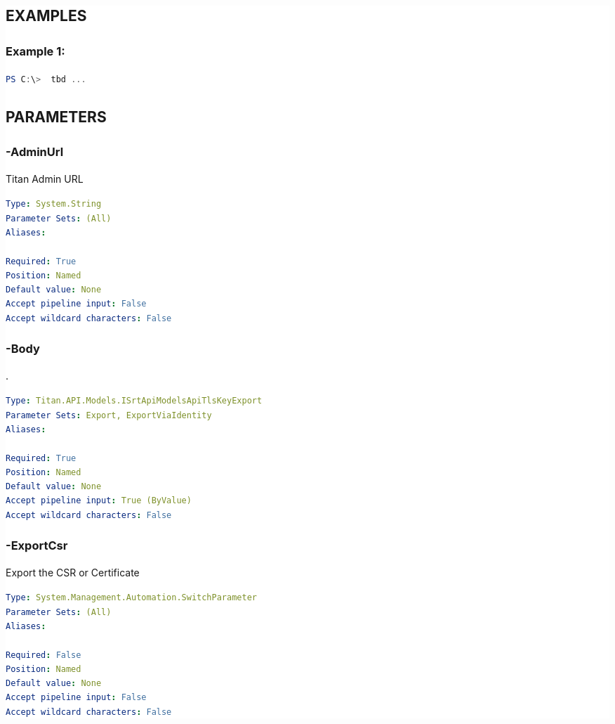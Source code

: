 ## EXAMPLES

### Example 1:
```powershell
PS C:\>  tbd ...


```



## PARAMETERS

### -AdminUrl
Titan Admin URL

```yaml
Type: System.String
Parameter Sets: (All)
Aliases:

Required: True
Position: Named
Default value: None
Accept pipeline input: False
Accept wildcard characters: False
```

### -Body
.

```yaml
Type: Titan.API.Models.ISrtApiModelsApiTlsKeyExport
Parameter Sets: Export, ExportViaIdentity
Aliases:

Required: True
Position: Named
Default value: None
Accept pipeline input: True (ByValue)
Accept wildcard characters: False
```

### -ExportCsr
Export the CSR or Certificate

```yaml
Type: System.Management.Automation.SwitchParameter
Parameter Sets: (All)
Aliases:

Required: False
Position: Named
Default value: None
Accept pipeline input: False
Accept wildcard characters: False
```
